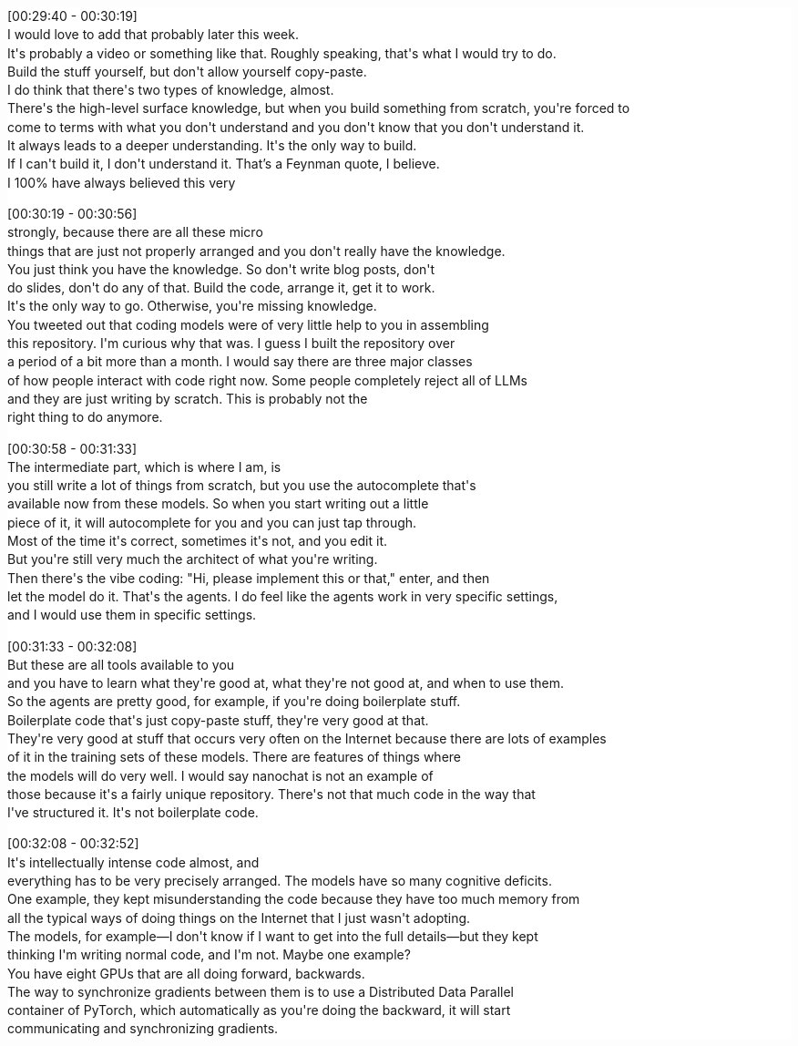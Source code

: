 \[00:29:40 \- 00:30:19\]  
I would love to add that probably later this week.  
It's probably a video or something like that.  Roughly speaking, that's what I would try to do.  
Build the stuff yourself, but don't allow   yourself copy-paste.  
I do think that   there's two types of knowledge, almost.  
There's the high-level surface knowledge, but when   you build something from scratch, you're forced to   
come to terms with what you don't understand and   you don't know that you don't understand it.  
It always leads to a deeper understanding.  It's the only way to build.  
If I can't build it, I don't understand it.  That’s a Feynman quote, I believe.  
I 100% have always believed this very   

\[00:30:19 \- 00:30:56\]  
strongly, because there are all these micro   
things that are just not properly arranged   and you don't really have the knowledge.  
You just think you have the knowledge.  So don't write blog posts, don't   
do slides, don't do any of that.  Build the code, arrange it, get it to work.  
It's the only way to go. Otherwise,   you're missing knowledge.  
You tweeted out that coding models   were of very little help to you in assembling   
this repository. I'm curious why that was.  I guess I built the repository over   
a period of a bit more than a month.  I would say there are three major classes   
of how people interact with code right now.  Some people completely reject all of LLMs   
and they are just writing by scratch.  This is probably not the   
right thing to do anymore.  

\[00:30:58 \- 00:31:33\]  
The intermediate part, which is where I am, is   
you still write a lot of things from scratch,   but you use the autocomplete that's   
available now from these models.  So when you start writing out a little   
piece of it, it will autocomplete for   you and you can just tap through.  
Most of the time it's correct,   sometimes it's not, and you edit it.  
But you're still very much the   architect of what you're writing.  
Then there's the vibe coding: "Hi,   please implement this or that," enter, and then   
let the model do it. That's the agents. I do feel   like the agents work in very specific settings,   
and I would use them in specific settings.  

\[00:31:33 \- 00:32:08\]  
But these are all tools available to you   
and you have to learn what they're good at,   what they're not good at, and when to use them.  
So the agents are pretty good, for example,   if you're doing boilerplate stuff.  
Boilerplate code that's just   copy-paste stuff, they're very good at that.  
They're very good at stuff that occurs very often   on the Internet because there are lots of examples   
of it in the training sets of these models.  There are features of things where   
the models will do very well.  I would say nanochat is not an example of   
those because it's a fairly unique repository.  There's not that much code in the way that   
I've structured it. It's not boilerplate code.   

\[00:32:08 \- 00:32:52\]  
It's intellectually intense code almost, and   
everything has to be very precisely arranged.  The models have so many cognitive deficits.  
One example, they kept misunderstanding the code   because they have too much memory from   
all the typical ways of doing things on   the Internet that I just wasn't adopting.  
The models, for example—I don't know if I   want to get into the full details—but they kept   
thinking I'm writing normal code, and I'm not.  Maybe one example?  
You have eight GPUs   that are all doing forward, backwards.  
The way to synchronize gradients between   them is to use a Distributed Data Parallel   
container of PyTorch, which automatically   as you're doing the backward, it will start   
communicating and synchronizing gradients.  
